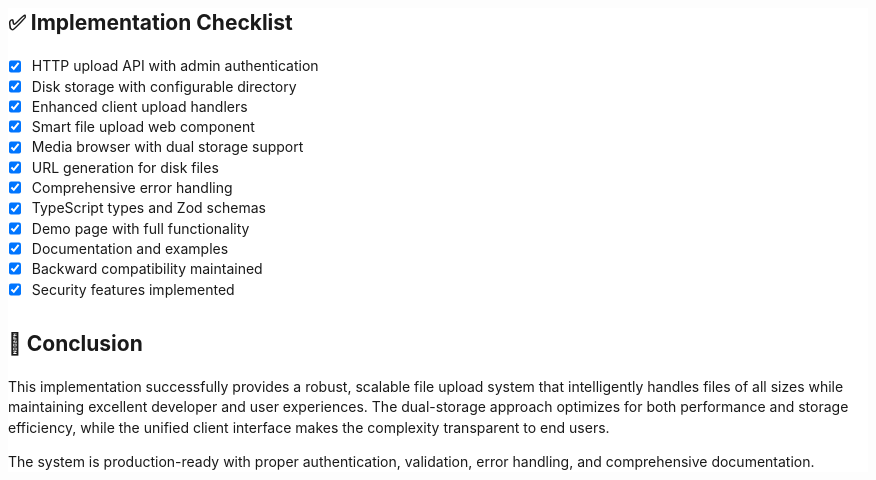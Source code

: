## ✅ Implementation Checklist

- [x] HTTP upload API with admin authentication
- [x] Disk storage with configurable directory
- [x] Enhanced client upload handlers
- [x] Smart file upload web component
- [x] Media browser with dual storage support
- [x] URL generation for disk files
- [x] Comprehensive error handling
- [x] TypeScript types and Zod schemas
- [x] Demo page with full functionality
- [x] Documentation and examples
- [x] Backward compatibility maintained
- [x] Security features implemented

## 🎉 Conclusion

This implementation successfully provides a robust, scalable file upload system that intelligently handles files of all sizes while maintaining excellent developer and user experiences. The dual-storage approach optimizes for both performance and storage efficiency, while the unified client interface makes the complexity transparent to end users.

The system is production-ready with proper authentication, validation, error handling, and comprehensive documentation.
